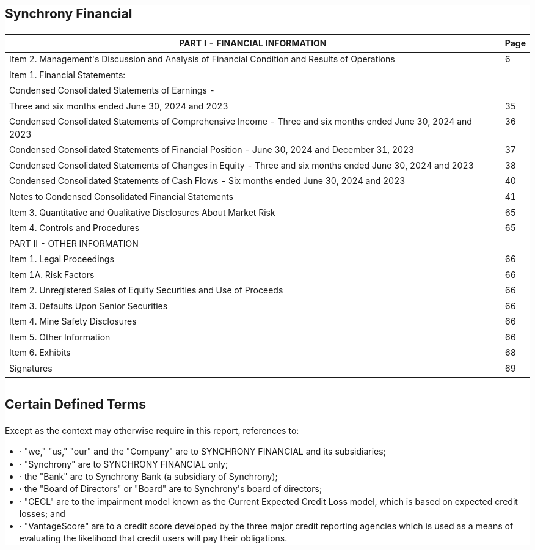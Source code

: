 ## Synchrony Financial

| PART I - FINANCIAL INFORMATION                                                                                | Page   |
|---------------------------------------------------------------------------------------------------------------|--------|
| Item 2. Management's Discussion and Analysis of Financial Condition and Results of Operations                 | 6      |
| Item 1. Financial Statements:                                                                                 |        |
| Condensed Consolidated Statements of Earnings -                                                               |        |
| Three and six months ended June 30, 2024 and 2023                                                             | 35     |
| Condensed Consolidated Statements of Comprehensive Income - Three and six months ended June 30, 2024 and 2023 | 36     |
| Condensed Consolidated Statements of Financial Position - June 30, 2024 and December 31, 2023                 | 37     |
| Condensed Consolidated Statements of Changes in Equity - Three and six months ended June 30, 2024 and 2023    | 38     |
| Condensed Consolidated Statements of Cash Flows - Six months ended June 30, 2024 and 2023                     | 40     |
| Notes to Condensed Consolidated Financial Statements                                                          | 41     |
| Item 3. Quantitative and Qualitative Disclosures About Market Risk                                            | 65     |
| Item 4. Controls and Procedures                                                                               | 65     |
| PART II - OTHER INFORMATION                                                                                   |        |
| Item 1. Legal Proceedings                                                                                     | 66     |
| Item 1A. Risk Factors                                                                                         | 66     |
| Item 2. Unregistered Sales of Equity Securities and Use of Proceeds                                           | 66     |
| Item 3. Defaults Upon Senior Securities                                                                       | 66     |
| Item 4. Mine Safety Disclosures                                                                               | 66     |
| Item 5. Other Information                                                                                     | 66     |
| Item 6. Exhibits                                                                                              | 68     |
| Signatures                                                                                                    | 69     |

## Certain Defined Terms

Except as the context may otherwise require in this report, references to:

- · "we," "us," "our" and the "Company" are to SYNCHRONY FINANCIAL and its subsidiaries;
- · "Synchrony" are to SYNCHRONY FINANCIAL only;
- · the "Bank" are to Synchrony Bank (a subsidiary of Synchrony);
- · the "Board of Directors" or "Board" are to Synchrony's board of directors;
- · "CECL" are to the impairment model known as the Current Expected Credit Loss model, which is based on expected credit losses; and
- · "VantageScore" are to a credit score developed by the three major credit reporting agencies which is used as a means of evaluating the likelihood that credit users will pay their obligations.
